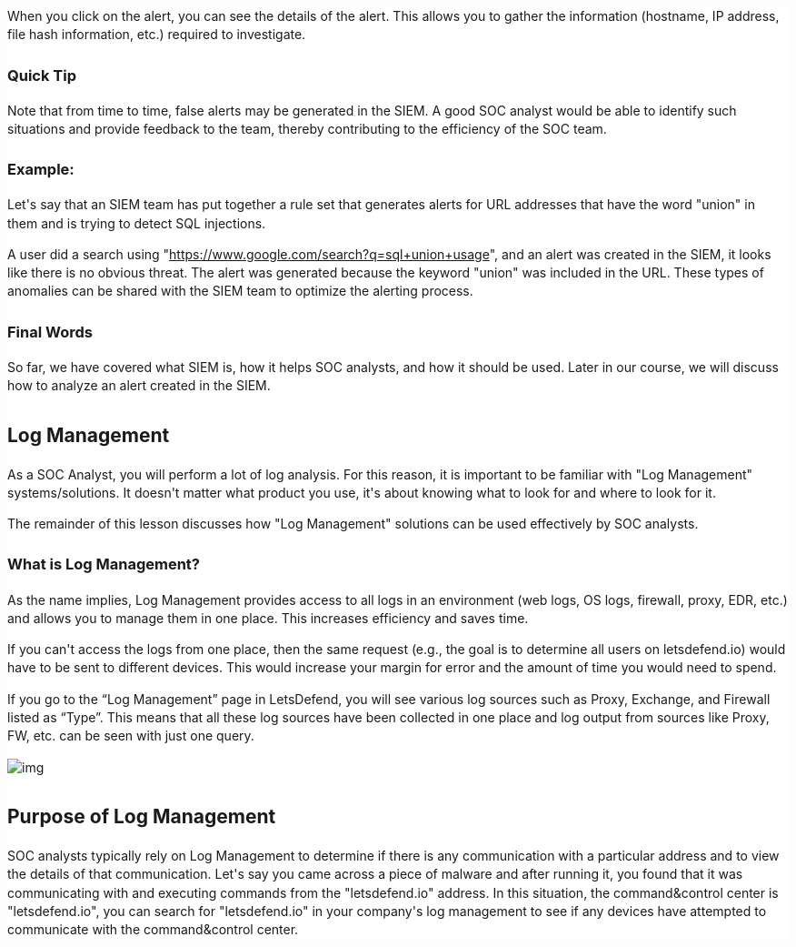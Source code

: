 When you click on the alert, you can see the details of the alert.  This allows you to gather the information (hostname, IP address, file  hash information, etc.) required to investigate.

### Quick Tip

Note that from time to time, false alerts may be generated in the  SIEM. A good SOC analyst would be able to identify such situations and  provide feedback to the team, thereby contributing to the efficiency of  the SOC team.

### Example:

Let's say that an SIEM team has put together a rule set that  generates alerts for URL addresses that have the word "union" in them  and is trying to detect SQL injections.

A user did a search using  "https://www.google.com/search?q=sql+union+usage", and an alert was  created in the SIEM, it looks like there is no obvious threat. The alert was generated because the keyword "union" was included in the URL.  These types of anomalies can be shared with the SIEM team to optimize  the alerting process.

### Final Words

So far, we have covered what SIEM is, how it helps SOC analysts, and  how it should be used. Later in our course, we will discuss how to  analyze an alert created in the SIEM.

## Log Management

As a SOC Analyst, you will perform a lot of log analysis. For  this reason, it is important to be familiar with "Log Management"  systems/solutions. It doesn't matter what product you use, it's about  knowing what to look for and where to look for it.

The remainder of this lesson discusses how "Log Management" solutions can be used effectively by SOC analysts.

### What is Log Management?

As the name implies, Log Management provides access to all logs in an environment (web logs, OS logs, firewall, proxy, EDR, etc.) and allows  you to manage them in one place. This increases efficiency and saves  time.

If you can't access the logs from one place, then the same request  (e.g., the goal is to determine all users on letsdefend.io) would have  to be sent to different devices. This would increase your margin for  error and the amount of time you would need to spend.

If you go to the “Log Management” page in LetsDefend, you will see  various log sources such as Proxy, Exchange, and Firewall listed as  “Type”. This means that all these log sources have been collected in one place and log output from sources like Proxy, FW, etc. can be seen with just one query.

![img](https://letsdefend-images.s3.us-east-2.amazonaws.com/Courses/SOC+Fundamentals/log-management/log-management.PNG)

## Purpose of Log Management

SOC analysts typically rely on Log Management to determine if there  is any communication with a particular address and to view the details  of that communication. Let's say you came across a piece of malware and  after running it, you found that it was communicating with and executing commands from the "letsdefend.io" address. In this situation, the  command&control center is "letsdefend.io", you can search for  "letsdefend.io" in your company's log management to see if any devices  have attempted to communicate with the command&control center.
